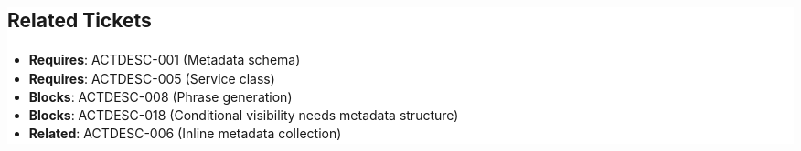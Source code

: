 ## Related Tickets
- **Requires**: ACTDESC-001 (Metadata schema)
- **Requires**: ACTDESC-005 (Service class)
- **Blocks**: ACTDESC-008 (Phrase generation)
- **Blocks**: ACTDESC-018 (Conditional visibility needs metadata structure)
- **Related**: ACTDESC-006 (Inline metadata collection)
